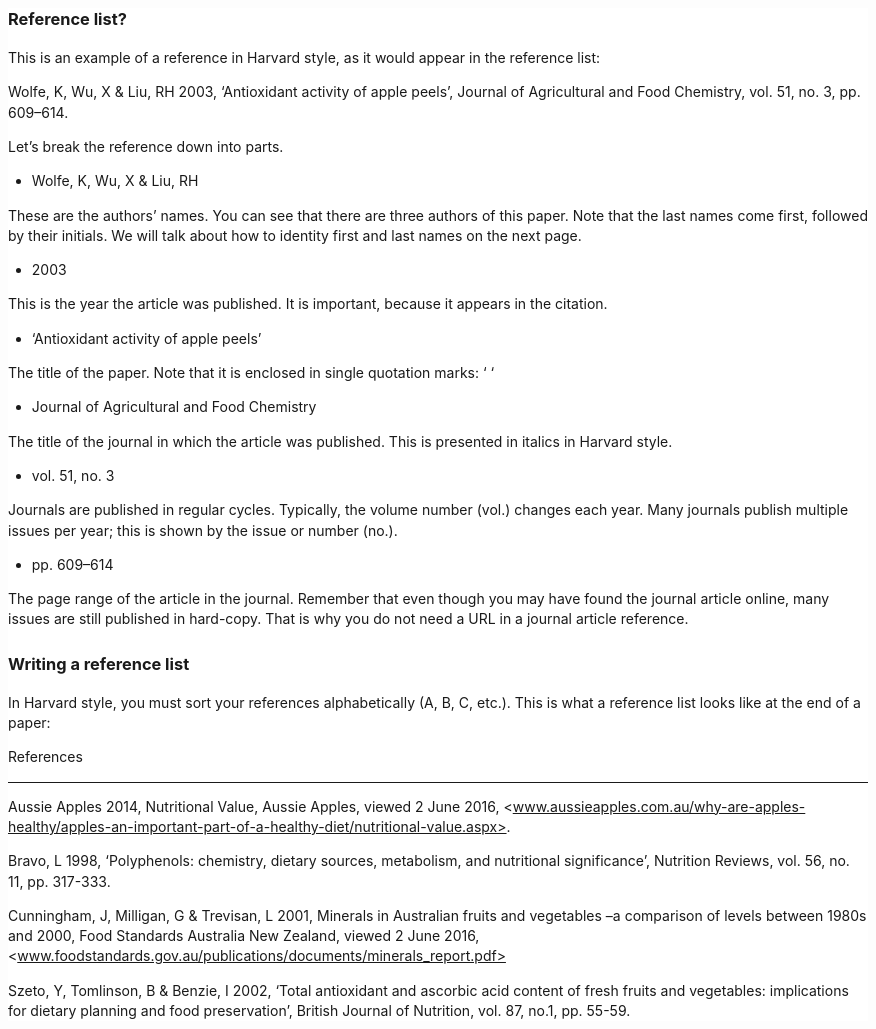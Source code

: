### Reference list?
This is an example of a reference in Harvard style, as it would appear in the reference list:

Wolfe, K, Wu, X & Liu, RH 2003, ‘Antioxidant activity of apple peels’, Journal of Agricultural and Food Chemistry, vol. 51, no. 3, pp. 609–614.

Let’s break the reference down into parts.

* Wolfe, K, Wu, X & Liu, RH

These are the authors’ names. You can see that there are three authors of this paper. Note that the last names come first, followed by their initials. We will talk about how to identity first and last names on the next page.

* 2003

This is the year the article was published. It is important, because it appears in the citation.

* ‘Antioxidant activity of apple peels’

The title of the paper. Note that it is enclosed in single quotation marks: ‘ ‘

* Journal of Agricultural and Food Chemistry

The title of the journal in which the article was published. This is presented in italics in Harvard style.

* vol. 51, no. 3

Journals are published in regular cycles. Typically, the volume number (vol.) changes each year. Many journals publish multiple issues per year; this is shown by the issue or number (no.).

* pp. 609–614

The page range of the article in the journal. Remember that even though you may have found the journal article online, many issues are still published in hard-copy. That is why you do not need a URL in a journal article reference.

### Writing a reference list
In Harvard style, you must sort your references alphabetically (A, B, C, etc.). This is what a reference list looks like at the end of a paper:

References

___

Aussie Apples 2014, Nutritional Value, Aussie Apples, viewed 2 June 2016, <www.aussieapples.com.au/why-are-apples-healthy/apples-an-important-part-of-a-healthy-diet/nutritional-value.aspx>.

Bravo, L 1998, ‘Polyphenols: chemistry, dietary sources, metabolism, and nutritional significance’, Nutrition Reviews, vol. 56, no. 11, pp. 317-333.

Cunningham, J, Milligan, G & Trevisan, L 2001, Minerals in Australian fruits and vegetables –a comparison of levels between 1980s and 2000, Food Standards Australia New Zealand, viewed 2 June 2016, <www.foodstandards.gov.au/publications/documents/minerals_report.pdf>

Szeto, Y, Tomlinson, B & Benzie, I 2002, ‘Total antioxidant and ascorbic acid content of fresh fruits and vegetables: implications for dietary planning and food preservation’, British Journal of Nutrition, vol. 87, no.1, pp. 55-59.
